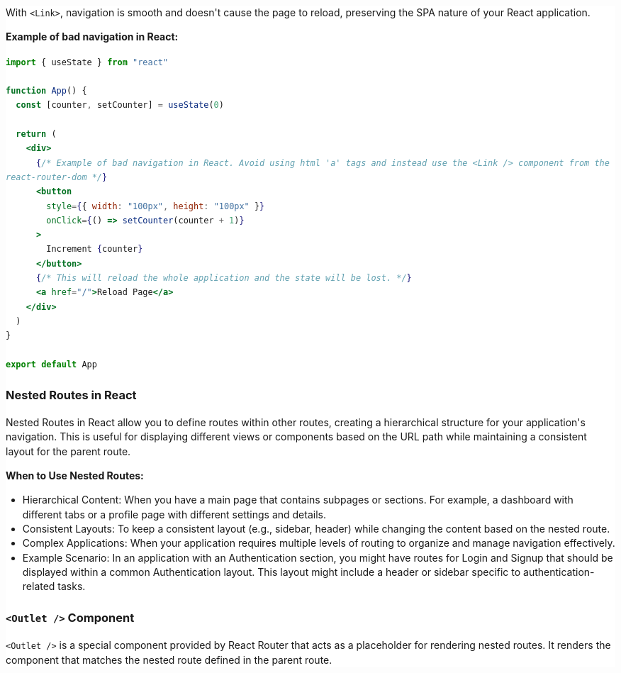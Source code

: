 With `<Link>`, navigation is smooth and doesn't cause the page to reload, preserving the SPA nature of your React application.

**Example of bad navigation in React:**

```jsx
import { useState } from "react"

function App() {
  const [counter, setCounter] = useState(0)

  return (
    <div>
      {/* Example of bad navigation in React. Avoid using html 'a' tags and instead use the <Link /> component from the react-router-dom */}
      <button
        style={{ width: "100px", height: "100px" }}
        onClick={() => setCounter(counter + 1)}
      >
        Increment {counter}
      </button>
      {/* This will reload the whole application and the state will be lost. */}
      <a href="/">Reload Page</a>
    </div>
  )
}

export default App
```

### Nested Routes in React

Nested Routes in React allow you to define routes within other routes, creating a hierarchical structure for your application's navigation. This is useful for displaying different views or components based on the URL path while maintaining a consistent layout for the parent route.

**When to Use Nested Routes:**

- Hierarchical Content: When you have a main page that contains subpages or sections. For example, a dashboard with different tabs or a profile page with different settings and details.
- Consistent Layouts: To keep a consistent layout (e.g., sidebar, header) while changing the content based on the nested route.
- Complex Applications: When your application requires multiple levels of routing to organize and manage navigation effectively.
- Example Scenario: In an application with an Authentication section, you might have routes for Login and Signup that should be displayed within a common Authentication layout. This layout might include a header or sidebar specific to authentication-related tasks.

### `<Outlet />` Component

`<Outlet />` is a special component provided by React Router that acts as a placeholder for rendering nested routes. It renders the component that matches the nested route defined in the parent route.
